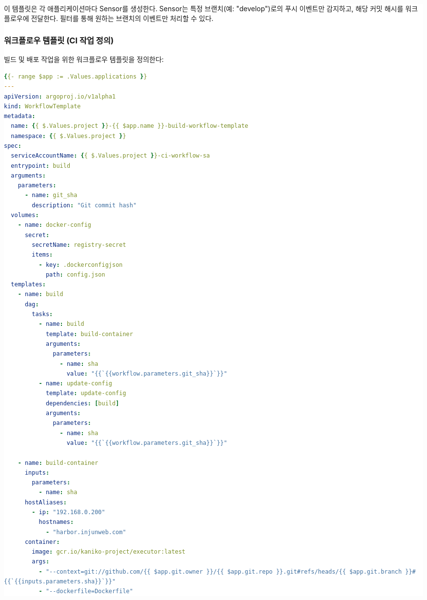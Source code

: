 ```yaml
```

이 템플릿은 각 애플리케이션마다 Sensor를 생성한다. Sensor는 특정 브랜치(예: "develop")로의 푸시 이벤트만 감지하고, 해당 커밋 해시를 워크플로우에 전달한다. 필터를 통해 원하는 브랜치의 이벤트만 처리할 수 있다.

### 워크플로우 템플릿 (CI 작업 정의)

빌드 및 배포 작업을 위한 워크플로우 템플릿을 정의한다:

```yaml
{{- range $app := .Values.applications }}
---
apiVersion: argoproj.io/v1alpha1
kind: WorkflowTemplate
metadata:
  name: {{ $.Values.project }}-{{ $app.name }}-build-workflow-template
  namespace: {{ $.Values.project }}
spec:
  serviceAccountName: {{ $.Values.project }}-ci-workflow-sa
  entrypoint: build
  arguments:
    parameters:
      - name: git_sha
        description: "Git commit hash"
  volumes:
    - name: docker-config
      secret:
        secretName: registry-secret
        items:
          - key: .dockerconfigjson
            path: config.json
  templates:
    - name: build
      dag:
        tasks:
          - name: build
            template: build-container
            arguments:
              parameters:
                - name: sha
                  value: "{{`{{workflow.parameters.git_sha}}`}}"
          - name: update-config
            template: update-config
            dependencies: [build]
            arguments:
              parameters:
                - name: sha
                  value: "{{`{{workflow.parameters.git_sha}}`}}"

    - name: build-container
      inputs:
        parameters:
          - name: sha
      hostAliases:
        - ip: "192.168.0.200"
          hostnames:
            - "harbor.injunweb.com"
      container:
        image: gcr.io/kaniko-project/executor:latest
        args:
          - "--context=git://github.com/{{ $app.git.owner }}/{{ $app.git.repo }}.git#refs/heads/{{ $app.git.branch }}#{{`{{inputs.parameters.sha}}`}}"
          - "--dockerfile=Dockerfile"
```